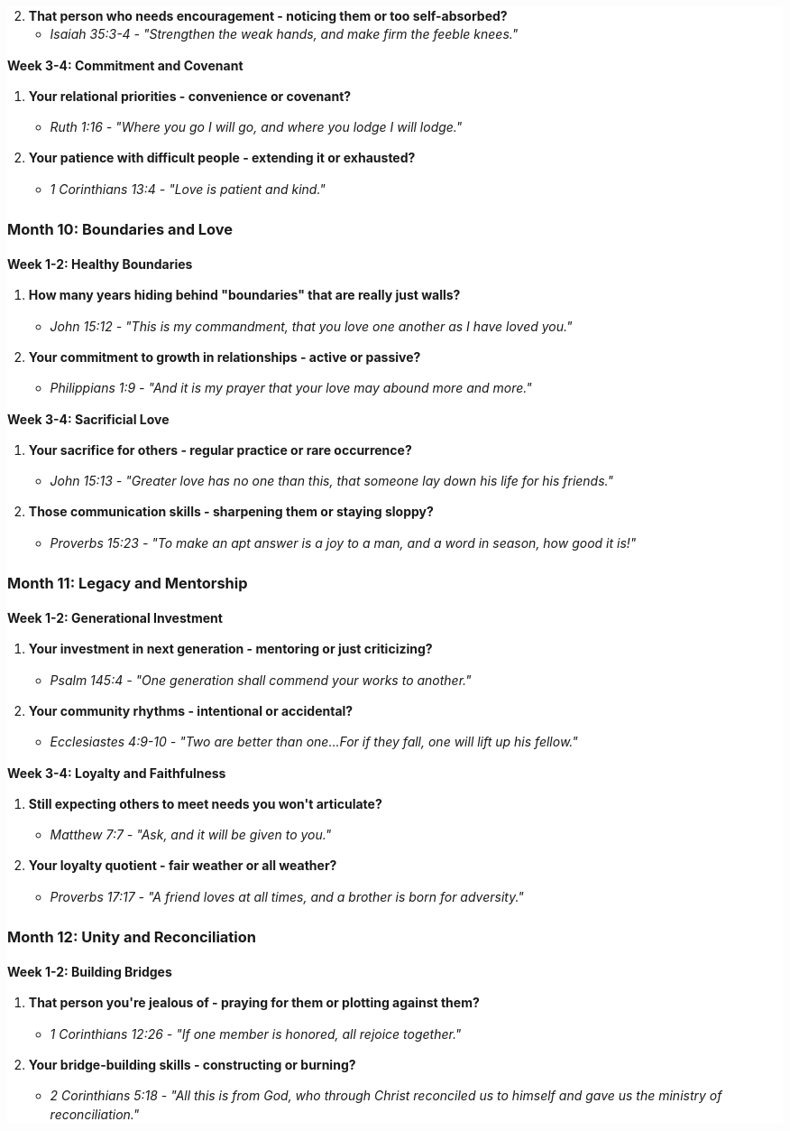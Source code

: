 2. **That person who needs encouragement - noticing them or too self-absorbed?**
   - *Isaiah 35:3-4 - "Strengthen the weak hands, and make firm the feeble knees."*

**Week 3-4: Commitment and Covenant**

1. **Your relational priorities - convenience or covenant?**
   - *Ruth 1:16 - "Where you go I will go, and where you lodge I will lodge."*

2. **Your patience with difficult people - extending it or exhausted?**
   - *1 Corinthians 13:4 - "Love is patient and kind."*

### Month 10: Boundaries and Love

**Week 1-2: Healthy Boundaries**

1. **How many years hiding behind "boundaries" that are really just walls?**
   - *John 15:12 - "This is my commandment, that you love one another as I have loved you."*

2. **Your commitment to growth in relationships - active or passive?**
   - *Philippians 1:9 - "And it is my prayer that your love may abound more and more."*

**Week 3-4: Sacrificial Love**

1. **Your sacrifice for others - regular practice or rare occurrence?**
   - *John 15:13 - "Greater love has no one than this, that someone lay down his life for his friends."*

2. **Those communication skills - sharpening them or staying sloppy?**
   - *Proverbs 15:23 - "To make an apt answer is a joy to a man, and a word in season, how good it is!"*

### Month 11: Legacy and Mentorship

**Week 1-2: Generational Investment**

1. **Your investment in next generation - mentoring or just criticizing?**
   - *Psalm 145:4 - "One generation shall commend your works to another."*

2. **Your community rhythms - intentional or accidental?**
   - *Ecclesiastes 4:9-10 - "Two are better than one...For if they fall, one will lift up his fellow."*

**Week 3-4: Loyalty and Faithfulness**

1. **Still expecting others to meet needs you won't articulate?**
   - *Matthew 7:7 - "Ask, and it will be given to you."*

2. **Your loyalty quotient - fair weather or all weather?**
   - *Proverbs 17:17 - "A friend loves at all times, and a brother is born for adversity."*

### Month 12: Unity and Reconciliation

**Week 1-2: Building Bridges**

1. **That person you're jealous of - praying for them or plotting against them?**
   - *1 Corinthians 12:26 - "If one member is honored, all rejoice together."*

2. **Your bridge-building skills - constructing or burning?**
   - *2 Corinthians 5:18 - "All this is from God, who through Christ reconciled us to himself and gave us the ministry of reconciliation."*
